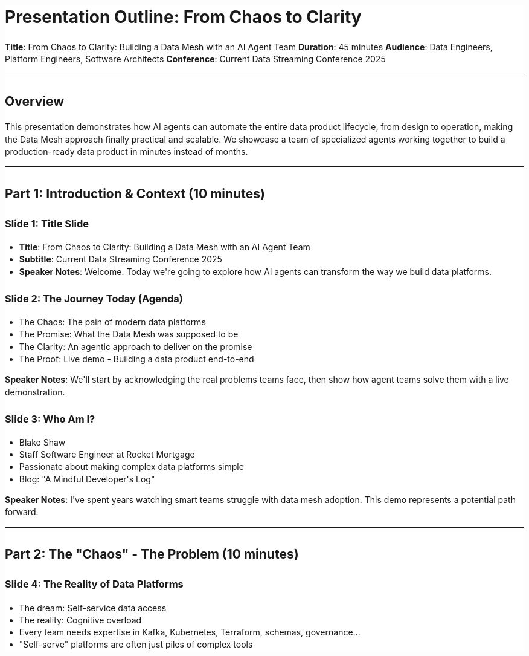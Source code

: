# Presentation Outline: From Chaos to Clarity

**Title**: From Chaos to Clarity: Building a Data Mesh with an AI Agent Team
**Duration**: 45 minutes
**Audience**: Data Engineers, Platform Engineers, Software Architects
**Conference**: Current Data Streaming Conference 2025

---

## Overview

This presentation demonstrates how AI agents can automate the entire data product lifecycle, from design to operation, making the Data Mesh approach finally practical and scalable. We showcase a team of specialized agents working together to build a production-ready data product in minutes instead of months.

---

## Part 1: Introduction & Context (10 minutes)

### Slide 1: Title Slide
- **Title**: From Chaos to Clarity: Building a Data Mesh with an AI Agent Team
- **Subtitle**: Current Data Streaming Conference 2025
- **Speaker Notes**: Welcome. Today we're going to explore how AI agents can transform the way we build data platforms.

### Slide 2: The Journey Today (Agenda)
- The Chaos: The pain of modern data platforms
- The Promise: What the Data Mesh was supposed to be
- The Clarity: An agentic approach to deliver on the promise
- The Proof: Live demo - Building a data product end-to-end

**Speaker Notes**: We'll start by acknowledging the real problems teams face, then show how agent teams solve them with a live demonstration.

### Slide 3: Who Am I?
- Blake Shaw
- Staff Software Engineer at Rocket Mortgage
- Passionate about making complex data platforms simple
- Blog: "A Mindful Developer's Log"

**Speaker Notes**: I've spent years watching smart teams struggle with data mesh adoption. This demo represents a potential path forward.

---

## Part 2: The "Chaos" - The Problem (10 minutes)

### Slide 4: The Reality of Data Platforms
- The dream: Self-service data access
- The reality: Cognitive overload
- Every team needs expertise in Kafka, Kubernetes, Terraform, schemas, governance...
- "Self-serve" platforms are often just piles of complex tools

